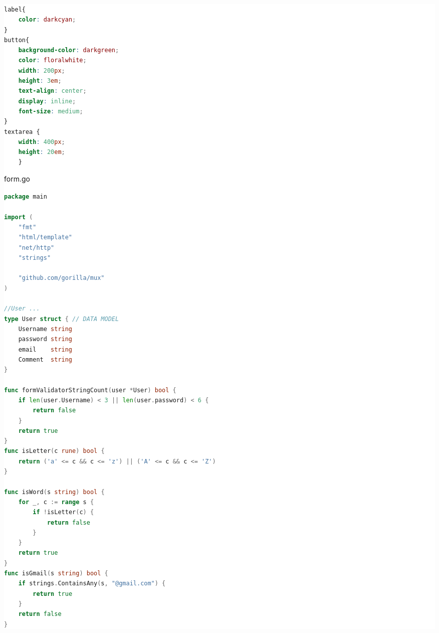 ```css
label{
    color: darkcyan;
}
button{
    background-color: darkgreen;
    color: floralwhite;
    width: 200px;
    height: 3em;
    text-align: center;
    display: inline;
    font-size: medium;
}
textarea {
    width: 400px;
    height: 20em;
	}
```

form.go

```go
package main

import (
	"fmt"
	"html/template"
	"net/http"
	"strings"

	"github.com/gorilla/mux"
)

//User ...
type User struct { // DATA MODEL
	Username string
	password string
	email    string
	Comment  string
}

func formValidatorStringCount(user *User) bool {
	if len(user.Username) < 3 || len(user.password) < 6 {
		return false
	}
	return true
}
func isLetter(c rune) bool {
	return ('a' <= c && c <= 'z') || ('A' <= c && c <= 'Z')
}

func isWord(s string) bool {
	for _, c := range s {
		if !isLetter(c) {
			return false
		}
	}
	return true
}
func isGmail(s string) bool {
	if strings.ContainsAny(s, "@gmail.com") {
		return true
	}
	return false
}
```